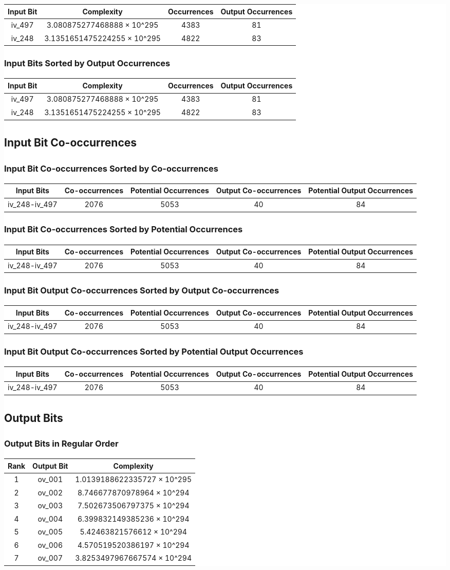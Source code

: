 | Input Bit | Complexity | Occurrences | Output Occurrences |
|:---------:|:----------:|:-----------:|:------------------:|
| iv_497 | 3.080875277468888 × 10^295 | 4383 | 81 |
| iv_248 | 3.1351651475224255 × 10^295 | 4822 | 83 |

### Input Bits Sorted by Output Occurrences

| Input Bit | Complexity | Occurrences | Output Occurrences |
|:---------:|:----------:|:-----------:|:------------------:|
| iv_497 | 3.080875277468888 × 10^295 | 4383 | 81 |
| iv_248 | 3.1351651475224255 × 10^295 | 4822 | 83 |

## Input Bit Co-occurrences

### Input Bit Co-occurrences Sorted by Co-occurrences

| Input Bits | Co-occurrences | Potential Occurrences | Output Co-occurrences | Potential Output Occurrences |
|:----------:|:--------------:|:---------------------:|:---------------------:|:----------------------------:|
| iv_248-iv_497 | 2076 | 5053 | 40 | 84 |

### Input Bit Co-occurrences Sorted by Potential Occurrences

| Input Bits | Co-occurrences | Potential Occurrences | Output Co-occurrences | Potential Output Occurrences |
|:----------:|:--------------:|:---------------------:|:---------------------:|:----------------------------:|
| iv_248-iv_497 | 2076 | 5053 | 40 | 84 |

### Input Bit Output Co-occurrences Sorted by Output Co-occurrences

| Input Bits | Co-occurrences | Potential Occurrences | Output Co-occurrences | Potential Output Occurrences |
|:----------:|:--------------:|:---------------------:|:---------------------:|:----------------------------:|
| iv_248-iv_497 | 2076 | 5053 | 40 | 84 |

### Input Bit Output Co-occurrences Sorted by Potential Output Occurrences

| Input Bits | Co-occurrences | Potential Occurrences | Output Co-occurrences | Potential Output Occurrences |
|:----------:|:--------------:|:---------------------:|:---------------------:|:----------------------------:|
| iv_248-iv_497 | 2076 | 5053 | 40 | 84 |

## Output Bits

### Output Bits in Regular Order

| Rank | Output Bit | Complexity |
|:----:|:----------:|:----------:|
| 1 | ov_001 | 1.0139188622335727 × 10^295 |
| 2 | ov_002 | 8.746677870978964 × 10^294 |
| 3 | ov_003 | 7.502673506797375 × 10^294 |
| 4 | ov_004 | 6.399832149385236 × 10^294 |
| 5 | ov_005 | 5.42463821576612 × 10^294 |
| 6 | ov_006 | 4.570519520386197 × 10^294 |
| 7 | ov_007 | 3.8253497967667574 × 10^294 |